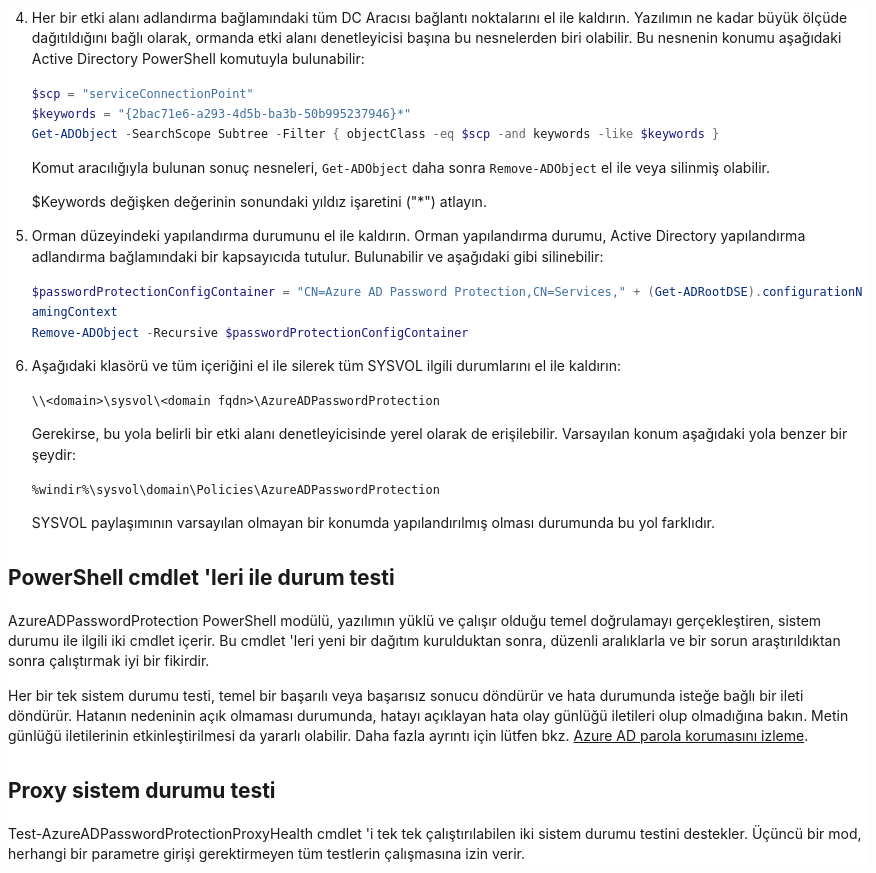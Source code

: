 4. Her bir etki alanı adlandırma bağlamındaki tüm DC Aracısı bağlantı noktalarını el ile kaldırın. Yazılımın ne kadar büyük ölçüde dağıtıldığını bağlı olarak, ormanda etki alanı denetleyicisi başına bu nesnelerden biri olabilir. Bu nesnenin konumu aşağıdaki Active Directory PowerShell komutuyla bulunabilir:

   ```powershell
   $scp = "serviceConnectionPoint"
   $keywords = "{2bac71e6-a293-4d5b-ba3b-50b995237946}*"
   Get-ADObject -SearchScope Subtree -Filter { objectClass -eq $scp -and keywords -like $keywords }
   ```

   Komut aracılığıyla bulunan sonuç nesneleri, `Get-ADObject` daha sonra `Remove-ADObject` el ile veya silinmiş olabilir.

   $Keywords değişken değerinin sonundaki yıldız işaretini ("*") atlayın.

5. Orman düzeyindeki yapılandırma durumunu el ile kaldırın. Orman yapılandırma durumu, Active Directory yapılandırma adlandırma bağlamındaki bir kapsayıcıda tutulur. Bulunabilir ve aşağıdaki gibi silinebilir:

   ```powershell
   $passwordProtectionConfigContainer = "CN=Azure AD Password Protection,CN=Services," + (Get-ADRootDSE).configurationNamingContext
   Remove-ADObject -Recursive $passwordProtectionConfigContainer
   ```

6. Aşağıdaki klasörü ve tüm içeriğini el ile silerek tüm SYSVOL ilgili durumlarını el ile kaldırın:

   `\\<domain>\sysvol\<domain fqdn>\AzureADPasswordProtection`

   Gerekirse, bu yola belirli bir etki alanı denetleyicisinde yerel olarak de erişilebilir. Varsayılan konum aşağıdaki yola benzer bir şeydir:

   `%windir%\sysvol\domain\Policies\AzureADPasswordProtection`

   SYSVOL paylaşımının varsayılan olmayan bir konumda yapılandırılmış olması durumunda bu yol farklıdır.

## <a name="health-testing-with-powershell-cmdlets"></a>PowerShell cmdlet 'leri ile durum testi

AzureADPasswordProtection PowerShell modülü, yazılımın yüklü ve çalışır olduğu temel doğrulamayı gerçekleştiren, sistem durumu ile ilgili iki cmdlet içerir. Bu cmdlet 'leri yeni bir dağıtım kurulduktan sonra, düzenli aralıklarla ve bir sorun araştırıldıktan sonra çalıştırmak iyi bir fikirdir.

Her bir tek sistem durumu testi, temel bir başarılı veya başarısız sonucu döndürür ve hata durumunda isteğe bağlı bir ileti döndürür. Hatanın nedeninin açık olmaması durumunda, hatayı açıklayan hata olay günlüğü iletileri olup olmadığına bakın. Metin günlüğü iletilerinin etkinleştirilmesi da yararlı olabilir. Daha fazla ayrıntı için lütfen bkz. [Azure AD parola korumasını izleme](howto-password-ban-bad-on-premises-monitor.md).

## <a name="proxy-health-testing"></a>Proxy sistem durumu testi

Test-AzureADPasswordProtectionProxyHealth cmdlet 'i tek tek çalıştırılabilen iki sistem durumu testini destekler. Üçüncü bir mod, herhangi bir parametre girişi gerektirmeyen tüm testlerin çalışmasına izin verir.
